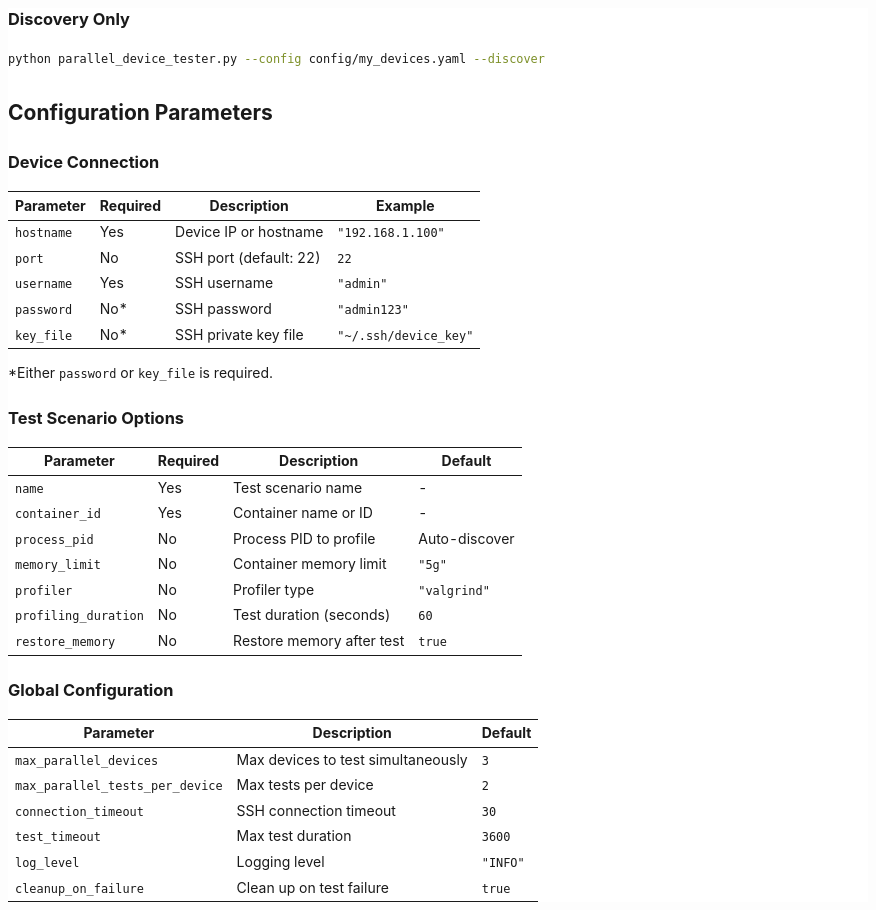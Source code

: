 ### Discovery Only
```bash
python parallel_device_tester.py --config config/my_devices.yaml --discover
```

## Configuration Parameters

### Device Connection
| Parameter | Required | Description | Example |
|-----------|----------|-------------|---------|
| `hostname` | Yes | Device IP or hostname | `"192.168.1.100"` |
| `port` | No | SSH port (default: 22) | `22` |
| `username` | Yes | SSH username | `"admin"` |
| `password` | No* | SSH password | `"admin123"` |
| `key_file` | No* | SSH private key file | `"~/.ssh/device_key"` |

*Either `password` or `key_file` is required.

### Test Scenario Options
| Parameter | Required | Description | Default |
|-----------|----------|-------------|---------|
| `name` | Yes | Test scenario name | - |
| `container_id` | Yes | Container name or ID | - |
| `process_pid` | No | Process PID to profile | Auto-discover |
| `memory_limit` | No | Container memory limit | `"5g"` |
| `profiler` | No | Profiler type | `"valgrind"` |
| `profiling_duration` | No | Test duration (seconds) | `60` |
| `restore_memory` | No | Restore memory after test | `true` |

### Global Configuration
| Parameter | Description | Default |
|-----------|-------------|---------|
| `max_parallel_devices` | Max devices to test simultaneously | `3` |
| `max_parallel_tests_per_device` | Max tests per device | `2` |
| `connection_timeout` | SSH connection timeout | `30` |
| `test_timeout` | Max test duration | `3600` |
| `log_level` | Logging level | `"INFO"` |
| `cleanup_on_failure` | Clean up on test failure | `true` |
